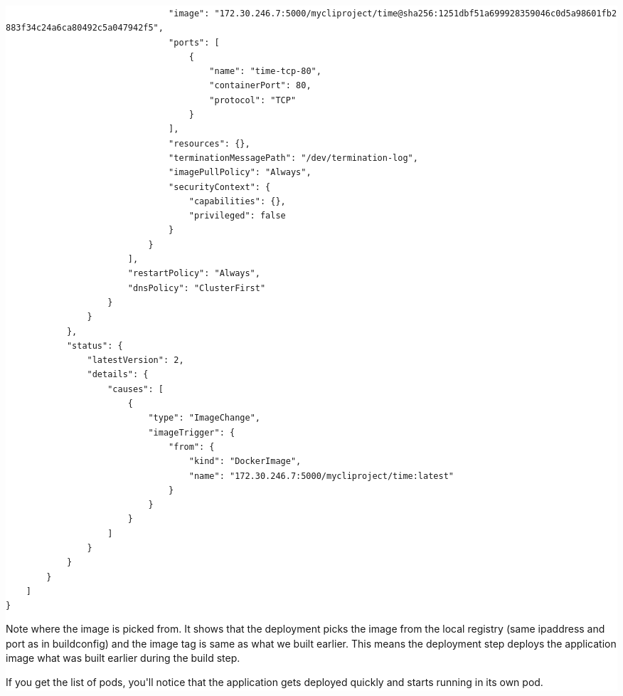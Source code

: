 ````
                                "image": "172.30.246.7:5000/mycliproject/time@sha256:1251dbf51a699928359046c0d5a98601fb2883f34c24a6ca80492c5a047942f5",
                                "ports": [
                                    {
                                        "name": "time-tcp-80",
                                        "containerPort": 80,
                                        "protocol": "TCP"
                                    }
                                ],
                                "resources": {},
                                "terminationMessagePath": "/dev/termination-log",
                                "imagePullPolicy": "Always",
                                "securityContext": {
                                    "capabilities": {},
                                    "privileged": false
                                }
                            }
                        ],
                        "restartPolicy": "Always",
                        "dnsPolicy": "ClusterFirst"
                    }
                }
            },
            "status": {
                "latestVersion": 2,
                "details": {
                    "causes": [
                        {
                            "type": "ImageChange",
                            "imageTrigger": {
                                "from": {
                                    "kind": "DockerImage",
                                    "name": "172.30.246.7:5000/mycliproject/time:latest"
                                }
                            }
                        }
                    ]
                }
            }
        }
    ]
}
````
Note where the image is picked from. It shows that the deployment picks the image from the local registry (same ipaddress and port as in buildconfig) and the image tag is same as what we built earlier. This means the deployment step deploys the application image what was built earlier during the build step.

If you get the list of pods, you'll notice that the application gets deployed quickly and starts running in its own pod.
